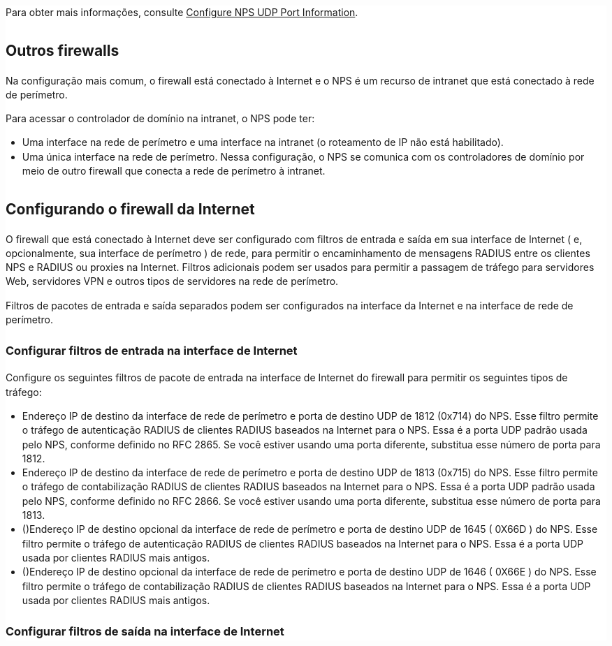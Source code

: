 Para obter mais informações, consulte [Configure NPS UDP Port Information](nps-udp-ports-configure.md).

## <a name="other-firewalls"></a>Outros firewalls

Na configuração mais comum, o firewall está conectado à Internet e o NPS é um recurso de intranet que está conectado à rede de perímetro.

Para acessar o controlador de domínio na intranet, o NPS pode ter:

- Uma interface na rede de perímetro e uma interface na intranet (o roteamento de IP não está habilitado).
- Uma única interface na rede de perímetro. Nessa configuração, o NPS se comunica com os controladores de domínio por meio de outro firewall que conecta a rede de perímetro à intranet.

## <a name="configuring-the-internet-firewall"></a>Configurando o firewall da Internet

O firewall que está conectado à Internet deve ser configurado com filtros de entrada e saída em sua interface de Internet \( e, opcionalmente, sua interface de perímetro \) de rede, para permitir o encaminhamento de mensagens RADIUS entre os clientes NPS e RADIUS ou proxies na Internet. Filtros adicionais podem ser usados para permitir a passagem de tráfego para servidores Web, servidores VPN e outros tipos de servidores na rede de perímetro.

Filtros de pacotes de entrada e saída separados podem ser configurados na interface da Internet e na interface de rede de perímetro.

### <a name="configure-input-filters-on-the-internet-interface"></a>Configurar filtros de entrada na interface de Internet

Configure os seguintes filtros de pacote de entrada na interface de Internet do firewall para permitir os seguintes tipos de tráfego:

- Endereço IP de destino da interface de rede de perímetro e porta de destino UDP de 1812 (0x714) do NPS.  Esse filtro permite o tráfego de autenticação RADIUS de clientes RADIUS baseados na Internet para o NPS. Essa é a porta UDP padrão usada pelo NPS, conforme definido no RFC 2865. Se você estiver usando uma porta diferente, substitua esse número de porta para 1812.
- Endereço IP de destino da interface de rede de perímetro e porta de destino UDP de 1813 (0x715) do NPS. Esse filtro permite o tráfego de contabilização RADIUS de clientes RADIUS baseados na Internet para o NPS. Essa é a porta UDP padrão usada pelo NPS, conforme definido no RFC 2866. Se você estiver usando uma porta diferente, substitua esse número de porta para 1813.
- \(\)Endereço IP de destino opcional da interface de rede de perímetro e porta de destino UDP de 1645 \( 0X66D \) do NPS. Esse filtro permite o tráfego de autenticação RADIUS de clientes RADIUS baseados na Internet para o NPS. Essa é a porta UDP usada por clientes RADIUS mais antigos.
- \(\)Endereço IP de destino opcional da interface de rede de perímetro e porta de destino UDP de 1646 \( 0X66E \) do NPS. Esse filtro permite o tráfego de contabilização RADIUS de clientes RADIUS baseados na Internet para o NPS. Essa é a porta UDP usada por clientes RADIUS mais antigos.

### <a name="configure-output-filters-on-the-internet-interface"></a>Configurar filtros de saída na interface de Internet
